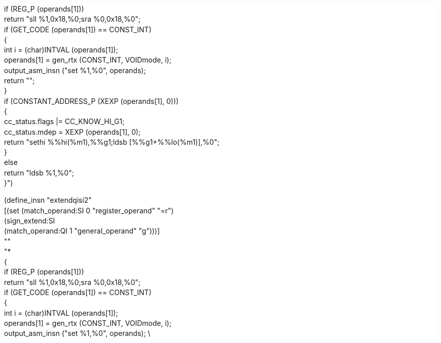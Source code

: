 if (REG\_P (operands\[1]))
\
return "sll %1,0x18,%0;sra %0,0x18,%0";
\
if (GET\_CODE (operands\[1]) == CONST\_INT)
\
{
\
int i = (char)INTVAL (operands\[1]);
\
operands\[1] = gen\_rtx (CONST\_INT, VOIDmode, i);
\
output\_asm\_insn ("set %1,%0", operands);
\
return "";
\
}
\
if (CONSTANT\_ADDRESS\_P (XEXP (operands\[1], 0)))
\
{
\
cc\_status.flags |= CC\_KNOW\_HI\_G1;
\
cc\_status.mdep = XEXP (operands\[1], 0);
\
return "sethi %%hi(%m1),%%g1;ldsb \[%%g1+%%lo(%m1)],%0";
\
}
\
else
\
return "ldsb %1,%0";
\
}")

(define\_insn "extendqisi2"
\
\[(set (match\_operand:SI 0 "register\_operand" "=r")
\
(sign\_extend:SI
\
(match\_operand:QI 1 "general\_operand" "g")))]
\
""
\
"\*
\
{
\
if (REG\_P (operands\[1]))
\
return "sll %1,0x18,%0;sra %0,0x18,%0";
\
if (GET\_CODE (operands\[1]) == CONST\_INT)
\
{
\
int i = (char)INTVAL (operands\[1]);
\
operands\[1] = gen\_rtx (CONST\_INT, VOIDmode, i);
\
output\_asm\_insn ("set %1,%0", operands);
\